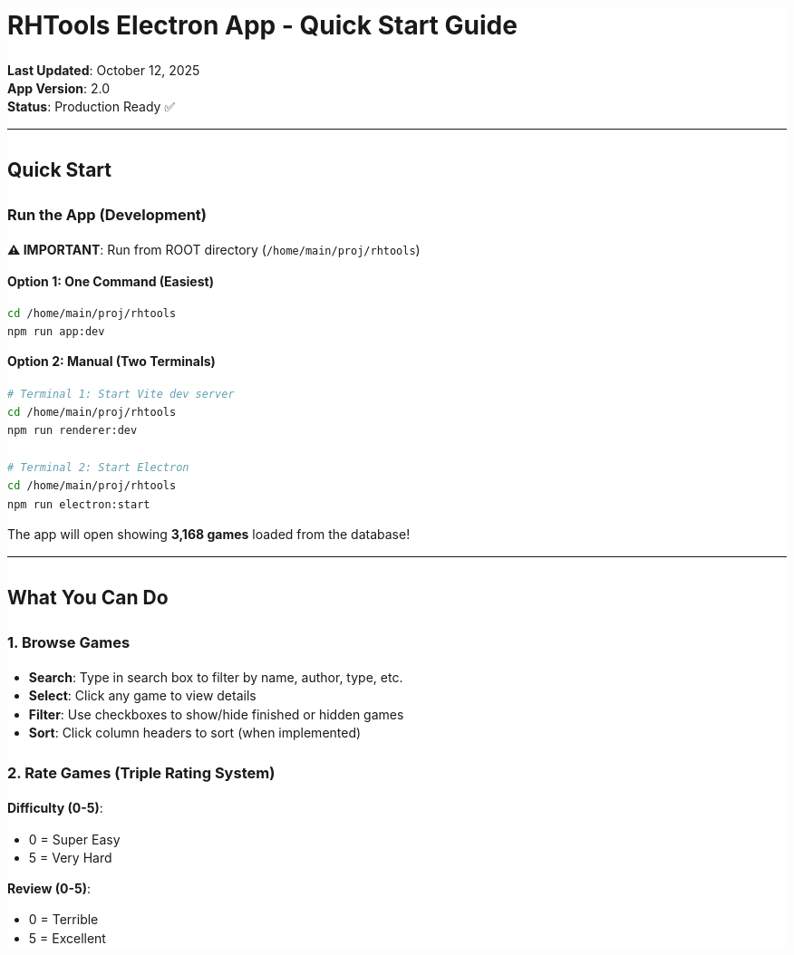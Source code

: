 # RHTools Electron App - Quick Start Guide

**Last Updated**: October 12, 2025  
**App Version**: 2.0  
**Status**: Production Ready ✅

---

## Quick Start

### Run the App (Development)

**⚠️ IMPORTANT**: Run from ROOT directory (`/home/main/proj/rhtools`)

**Option 1: One Command (Easiest)**
```bash
cd /home/main/proj/rhtools
npm run app:dev
```

**Option 2: Manual (Two Terminals)**
```bash
# Terminal 1: Start Vite dev server
cd /home/main/proj/rhtools
npm run renderer:dev

# Terminal 2: Start Electron
cd /home/main/proj/rhtools
npm run electron:start
```

The app will open showing **3,168 games** loaded from the database!

---

## What You Can Do

### 1. Browse Games

- **Search**: Type in search box to filter by name, author, type, etc.
- **Select**: Click any game to view details
- **Filter**: Use checkboxes to show/hide finished or hidden games
- **Sort**: Click column headers to sort (when implemented)

### 2. Rate Games (Triple Rating System)

**Difficulty (0-5)**:
- 0 = Super Easy
- 5 = Very Hard

**Review (0-5)**:
- 0 = Terrible
- 5 = Excellent
